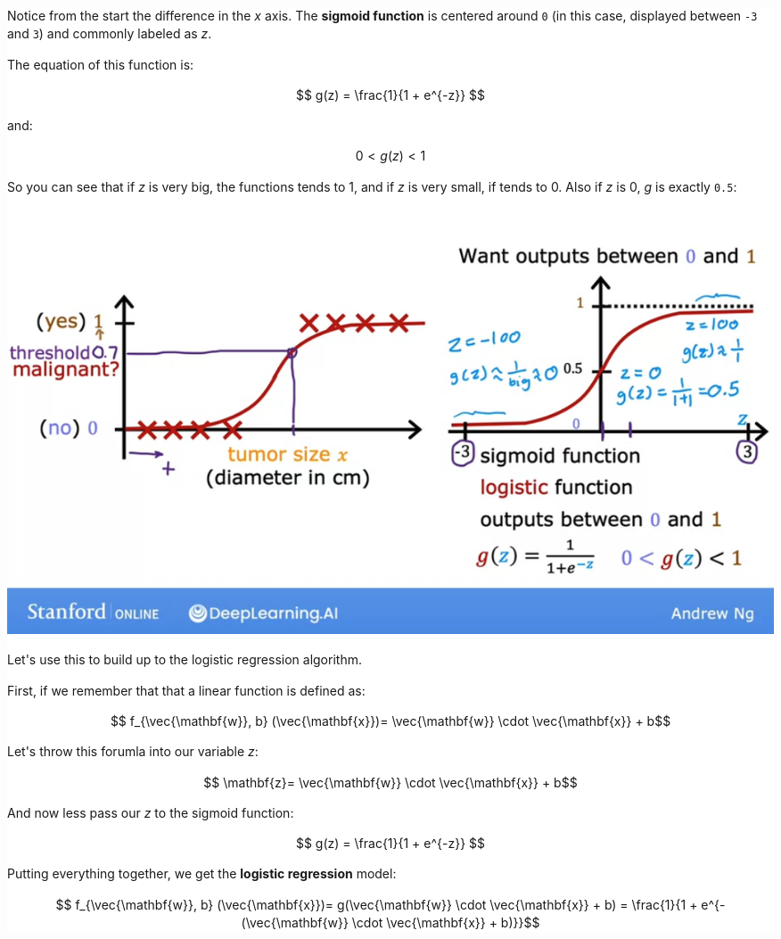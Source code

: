 Notice from the start the difference in the $x$ axis. The **sigmoid function** is centered around `0` (in this case, displayed between `-3` and `3`) and commonly labeled as $z$.

The equation of this function is:

$$ g(z) = \frac{1}{1 + e^{-z}} $$

and:

$$ 0 < g(z) < 1 $$

So you can see that if $z$ is very big, the functions tends to 1, and if $z$ is very small, if tends to 0. Also if $z$ is 0, $g$ is exactly `0.5`:

![](./img/2024-01-02-08-59-43.png)

Let's use this to build up to the logistic regression algorithm.

First, if we remember that that a linear function is defined as:

$$ f_{\vec{\mathbf{w}}, b} (\vec{\mathbf{x}})= \vec{\mathbf{w}} \cdot \vec{\mathbf{x}} + b$$

Let's throw this forumla into our variable $z$:

$$ \mathbf{z}= \vec{\mathbf{w}} \cdot \vec{\mathbf{x}} + b$$

And now less pass our $z$ to the sigmoid function:

$$ g(z) = \frac{1}{1 + e^{-z}} $$

Putting everything together, we get the **logistic regression** model:

$$ f_{\vec{\mathbf{w}}, b} (\vec{\mathbf{x}})= g(\vec{\mathbf{w}} \cdot \vec{\mathbf{x}} + b) = \frac{1}{1 + e^{-(\vec{\mathbf{w}} \cdot \vec{\mathbf{x}} + b)}}$$
